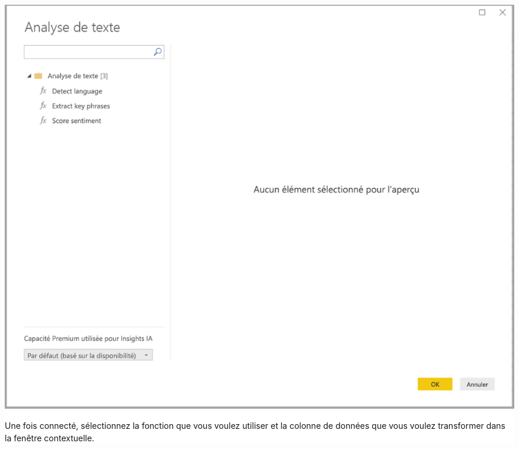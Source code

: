 ![Analyse de texte](media/desktop-ai-insights/ai-insights-02.png)

Une fois connecté, sélectionnez la fonction que vous voulez utiliser et la colonne de données que vous voulez transformer dans la fenêtre contextuelle.

